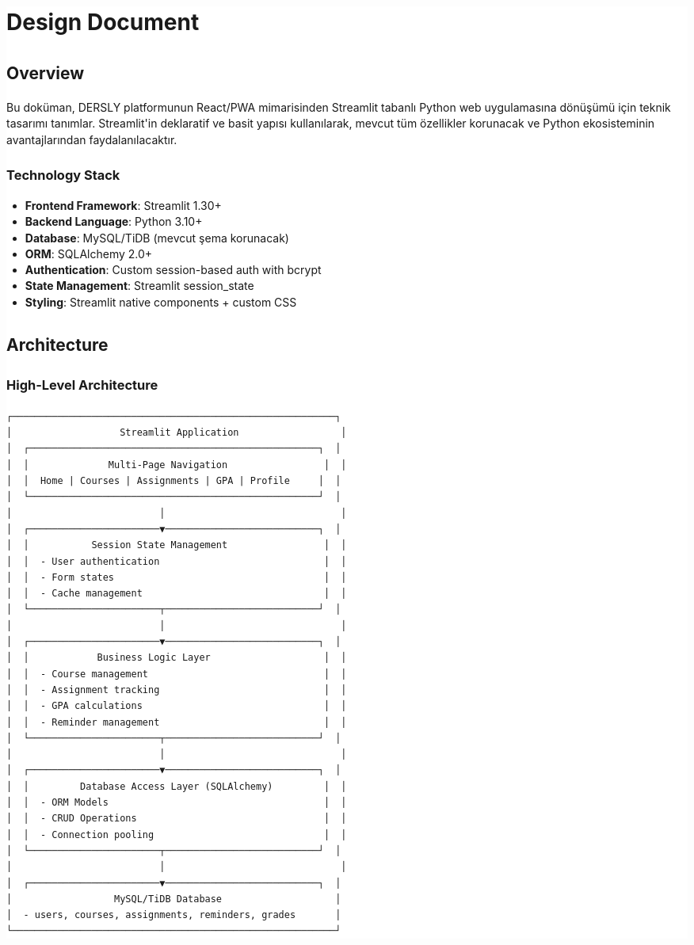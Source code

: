 # Design Document

## Overview

Bu doküman, DERSLY platformunun React/PWA mimarisinden Streamlit tabanlı Python web uygulamasına dönüşümü için teknik tasarımı tanımlar. Streamlit'in deklaratif ve basit yapısı kullanılarak, mevcut tüm özellikler korunacak ve Python ekosisteminin avantajlarından faydalanılacaktır.

### Technology Stack

- **Frontend Framework**: Streamlit 1.30+
- **Backend Language**: Python 3.10+
- **Database**: MySQL/TiDB (mevcut şema korunacak)
- **ORM**: SQLAlchemy 2.0+
- **Authentication**: Custom session-based auth with bcrypt
- **State Management**: Streamlit session_state
- **Styling**: Streamlit native components + custom CSS

## Architecture

### High-Level Architecture

```
┌─────────────────────────────────────────────────────────┐
│                   Streamlit Application                  │
│  ┌───────────────────────────────────────────────────┐  │
│  │              Multi-Page Navigation                 │  │
│  │  Home | Courses | Assignments | GPA | Profile     │  │
│  └───────────────────────────────────────────────────┘  │
│                          │                               │
│  ┌───────────────────────▼───────────────────────────┐  │
│  │           Session State Management                 │  │
│  │  - User authentication                             │  │
│  │  - Form states                                     │  │
│  │  - Cache management                                │  │
│  └───────────────────────┬───────────────────────────┘  │
│                          │                               │
│  ┌───────────────────────▼───────────────────────────┐  │
│  │            Business Logic Layer                    │  │
│  │  - Course management                               │  │
│  │  - Assignment tracking                             │  │
│  │  - GPA calculations                                │  │
│  │  - Reminder management                             │  │
│  └───────────────────────┬───────────────────────────┘  │
│                          │                               │
│  ┌───────────────────────▼───────────────────────────┐  │
│  │         Database Access Layer (SQLAlchemy)         │  │
│  │  - ORM Models                                      │  │
│  │  - CRUD Operations                                 │  │
│  │  - Connection pooling                              │  │
│  └───────────────────────┬───────────────────────────┘  │
│                          │                               │
│  ┌───────────────────────▼───────────────────────────┐  │
│                  MySQL/TiDB Database                    │
│  - users, courses, assignments, reminders, grades       │
└─────────────────────────────────────────────────────────┘
```
